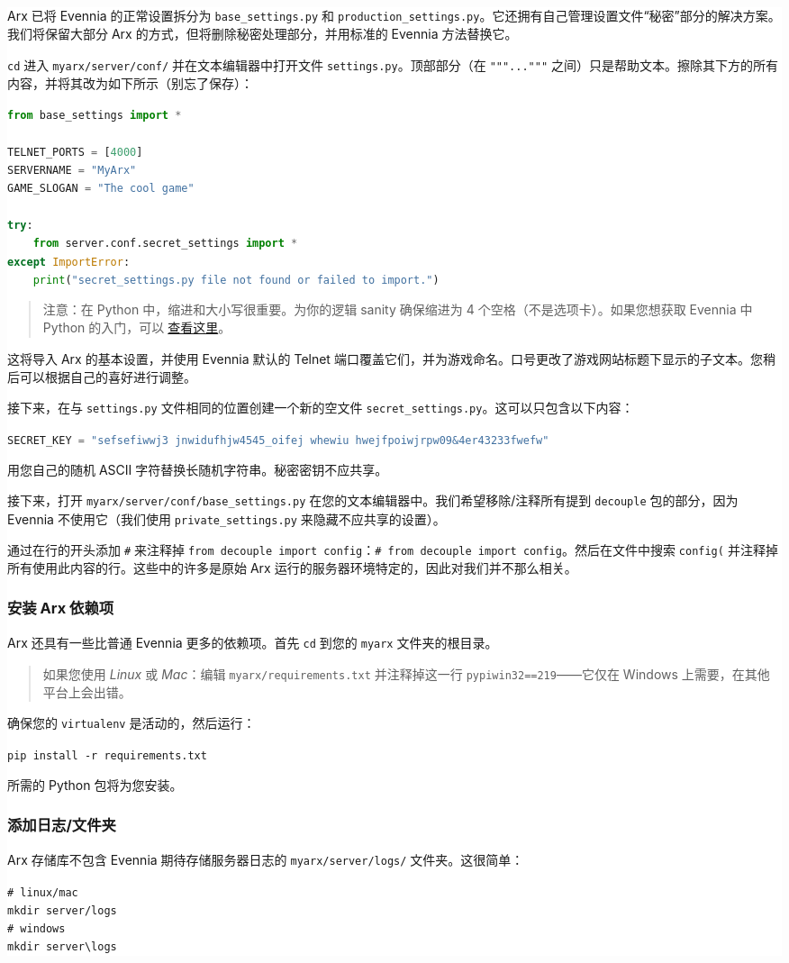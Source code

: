 Arx 已将 Evennia 的正常设置拆分为 `base_settings.py` 和 `production_settings.py`。它还拥有自己管理设置文件“秘密”部分的解决方案。我们将保留大部分 Arx 的方式，但将删除秘密处理部分，并用标准的 Evennia 方法替换它。

`cd` 进入 `myarx/server/conf/` 并在文本编辑器中打开文件 `settings.py`。顶部部分（在 `"""..."""` 之间）只是帮助文本。擦除其下方的所有内容，并将其改为如下所示（别忘了保存）：

```python
from base_settings import *

TELNET_PORTS = [4000]
SERVERNAME = "MyArx"
GAME_SLOGAN = "The cool game"

try:
    from server.conf.secret_settings import *
except ImportError:
    print("secret_settings.py file not found or failed to import.")
```

> 注意：在 Python 中，缩进和大小写很重要。为你的逻辑 sanity 确保缩进为 4 个空格（不是选项卡）。如果您想获取 Evennia 中 Python 的入门，可以 [查看这里](Beginner-Tutorial/Part1/Beginner-Tutorial-Python-basic-introduction.md)。

这将导入 Arx 的基本设置，并使用 Evennia 默认的 Telnet 端口覆盖它们，并为游戏命名。口号更改了游戏网站标题下显示的子文本。您稍后可以根据自己的喜好进行调整。

接下来，在与 `settings.py` 文件相同的位置创建一个新的空文件 `secret_settings.py`。这可以只包含以下内容：

```python
SECRET_KEY = "sefsefiwwj3 jnwidufhjw4545_oifej whewiu hwejfpoiwjrpw09&4er43233fwefw"
```

用您自己的随机 ASCII 字符替换长随机字符串。秘密密钥不应共享。

接下来，打开 `myarx/server/conf/base_settings.py` 在您的文本编辑器中。我们希望移除/注释所有提到 `decouple` 包的部分，因为 Evennia 不使用它（我们使用 `private_settings.py` 来隐藏不应共享的设置）。

通过在行的开头添加 `#` 来注释掉 `from decouple import config`：`# from decouple import config`。然后在文件中搜索 `config(` 并注释掉所有使用此内容的行。这些中的许多是原始 Arx 运行的服务器环境特定的，因此对我们并不那么相关。

### 安装 Arx 依赖项

Arx 还具有一些比普通 Evennia 更多的依赖项。首先 `cd` 到您的 `myarx` 文件夹的根目录。

> 如果您使用 *Linux* 或 *Mac*：编辑 `myarx/requirements.txt` 并注释掉这一行 `pypiwin32==219`——它仅在 Windows 上需要，在其他平台上会出错。

确保您的 `virtualenv` 是活动的，然后运行：

```
pip install -r requirements.txt
```

所需的 Python 包将为您安装。

### 添加日志/文件夹

Arx 存储库不包含 Evennia 期待存储服务器日志的 `myarx/server/logs/` 文件夹。这很简单：

```
# linux/mac
mkdir server/logs
# windows
mkdir server\logs
```
